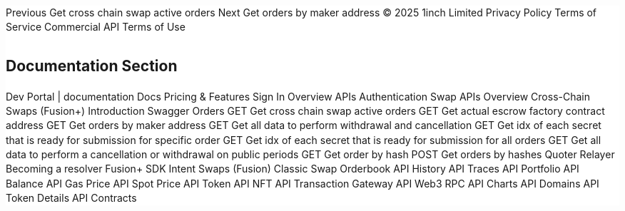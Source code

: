 Previous
Get cross chain swap active orders
Next
Get orders by maker address
© 2025 1inch Limited
Privacy Policy
Terms of Service
Commercial API Terms of Use


## Documentation Section

Dev Portal | documentation
Docs
Pricing & Features
Sign In
Overview
APIs
Authentication
Swap APIs
Overview
Cross-Chain Swaps (Fusion+)
Introduction
Swagger
Orders
GET
Get cross chain swap active orders
GET
Get actual escrow factory contract address
GET
Get orders by maker address
GET
Get all data to perform withdrawal and cancellation
GET
Get idx of each secret that is ready for submission for specific order
GET
Get idx of each secret that is ready for submission for all orders
GET
Get all data to perform a cancellation or withdrawal on public periods
GET
Get order by hash
POST
Get orders by hashes
Quoter
Relayer
Becoming a resolver
Fusion+ SDK
Intent Swaps (Fusion)
Classic Swap
Orderbook API
History API
Traces API
Portfolio API
Balance API
Gas Price API
Spot Price API
Token API
NFT API
Transaction Gateway API
Web3 RPC API
Charts API
Domains API
Token Details API
Contracts